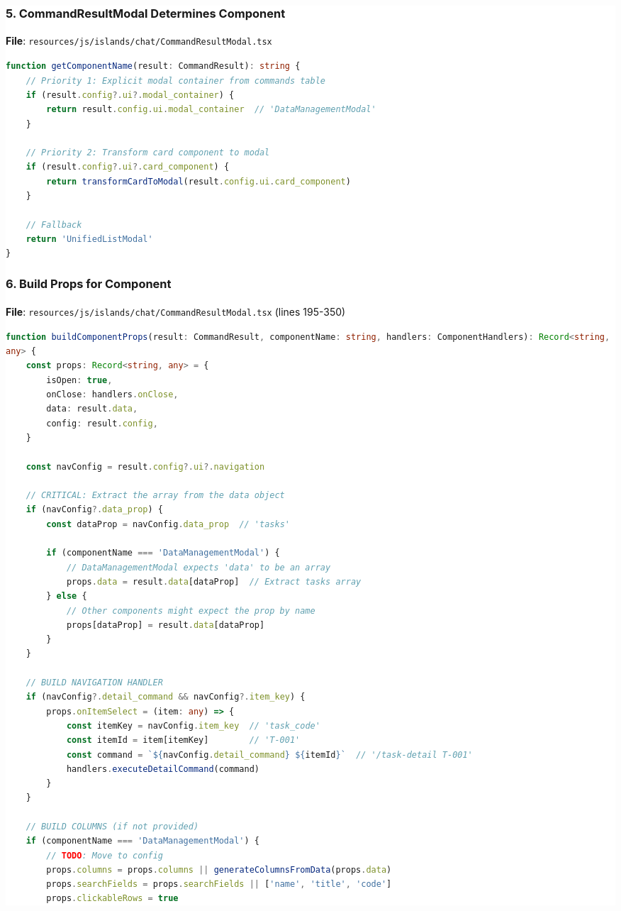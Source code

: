 ### 5. CommandResultModal Determines Component
**File**: `resources/js/islands/chat/CommandResultModal.tsx`

```typescript
function getComponentName(result: CommandResult): string {
    // Priority 1: Explicit modal container from commands table
    if (result.config?.ui?.modal_container) {
        return result.config.ui.modal_container  // 'DataManagementModal'
    }
    
    // Priority 2: Transform card component to modal
    if (result.config?.ui?.card_component) {
        return transformCardToModal(result.config.ui.card_component)
    }
    
    // Fallback
    return 'UnifiedListModal'
}
```

### 6. Build Props for Component
**File**: `resources/js/islands/chat/CommandResultModal.tsx` (lines 195-350)

```typescript
function buildComponentProps(result: CommandResult, componentName: string, handlers: ComponentHandlers): Record<string, any> {
    const props: Record<string, any> = {
        isOpen: true,
        onClose: handlers.onClose,
        data: result.data,
        config: result.config,
    }
    
    const navConfig = result.config?.ui?.navigation
    
    // CRITICAL: Extract the array from the data object
    if (navConfig?.data_prop) {
        const dataProp = navConfig.data_prop  // 'tasks'
        
        if (componentName === 'DataManagementModal') {
            // DataManagementModal expects 'data' to be an array
            props.data = result.data[dataProp]  // Extract tasks array
        } else {
            // Other components might expect the prop by name
            props[dataProp] = result.data[dataProp]
        }
    }
    
    // BUILD NAVIGATION HANDLER
    if (navConfig?.detail_command && navConfig?.item_key) {
        props.onItemSelect = (item: any) => {
            const itemKey = navConfig.item_key  // 'task_code'
            const itemId = item[itemKey]        // 'T-001'
            const command = `${navConfig.detail_command} ${itemId}`  // '/task-detail T-001'
            handlers.executeDetailCommand(command)
        }
    }
    
    // BUILD COLUMNS (if not provided)
    if (componentName === 'DataManagementModal') {
        // TODO: Move to config
        props.columns = props.columns || generateColumnsFromData(props.data)
        props.searchFields = props.searchFields || ['name', 'title', 'code']
        props.clickableRows = true
```